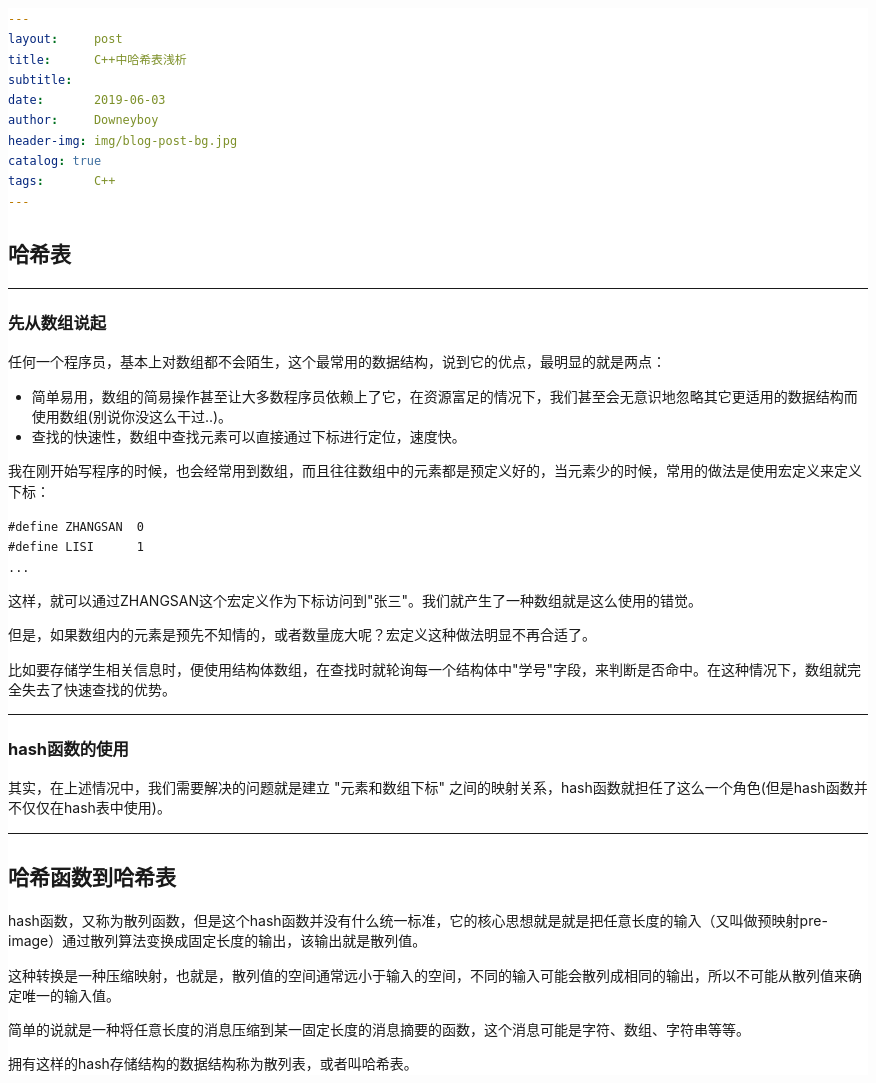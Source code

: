 ```yaml
---
layout:     post   				    
title:      C++中哈希表浅析
subtitle:      
date:       2019-06-03 				
author:     Downeyboy 				
header-img: img/blog-post-bg.jpg	
catalog: true 					
tags:	    C++
---
```



## 哈希表

****  

### 先从数组说起
任何一个程序员，基本上对数组都不会陌生，这个最常用的数据结构，说到它的优点，最明显的就是两点：

* 简单易用，数组的简易操作甚至让大多数程序员依赖上了它，在资源富足的情况下，我们甚至会无意识地忽略其它更适用的数据结构而使用数组(别说你没这么干过..)。
* 查找的快速性，数组中查找元素可以直接通过下标进行定位，速度快。

我在刚开始写程序的时候，也会经常用到数组，而且往往数组中的元素都是预定义好的，当元素少的时候，常用的做法是使用宏定义来定义下标：


```  
#define ZHANGSAN  0
#define LISI      1
...
```  

这样，就可以通过ZHANGSAN这个宏定义作为下标访问到"张三"。我们就产生了一种数组就是这么使用的错觉。  

但是，如果数组内的元素是预先不知情的，或者数量庞大呢？宏定义这种做法明显不再合适了。  

比如要存储学生相关信息时，便使用结构体数组，在查找时就轮询每一个结构体中"学号"字段，来判断是否命中。在这种情况下，数组就完全失去了快速查找的优势。


****  

### hash函数的使用
其实，在上述情况中，我们需要解决的问题就是建立 "元素和数组下标" 之间的映射关系，hash函数就担任了这么一个角色(但是hash函数并不仅仅在hash表中使用)。

*** 

## 哈希函数到哈希表
hash函数，又称为散列函数，但是这个hash函数并没有什么统一标准，它的核心思想就是就是把任意长度的输入（又叫做预映射pre-image）通过散列算法变换成固定长度的输出，该输出就是散列值。  

这种转换是一种压缩映射，也就是，散列值的空间通常远小于输入的空间，不同的输入可能会散列成相同的输出，所以不可能从散列值来确定唯一的输入值。  

简单的说就是一种将任意长度的消息压缩到某一固定长度的消息摘要的函数，这个消息可能是字符、数组、字符串等等。  

拥有这样的hash存储结构的数据结构称为散列表，或者叫哈希表。
